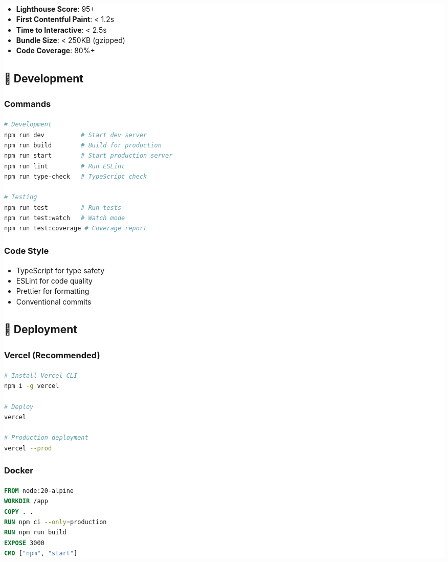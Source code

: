 - **Lighthouse Score**: 95+
- **First Contentful Paint**: < 1.2s
- **Time to Interactive**: < 2.5s
- **Bundle Size**: < 250KB (gzipped)
- **Code Coverage**: 80%+

## 🔧 Development

### Commands

```bash
# Development
npm run dev          # Start dev server
npm run build        # Build for production
npm run start        # Start production server
npm run lint         # Run ESLint
npm run type-check   # TypeScript check

# Testing
npm run test         # Run tests
npm run test:watch   # Watch mode
npm run test:coverage # Coverage report
```

### Code Style

- TypeScript for type safety
- ESLint for code quality
- Prettier for formatting
- Conventional commits

## 🚢 Deployment

### Vercel (Recommended)

```bash
# Install Vercel CLI
npm i -g vercel

# Deploy
vercel

# Production deployment
vercel --prod
```

### Docker

```dockerfile
FROM node:20-alpine
WORKDIR /app
COPY . .
RUN npm ci --only=production
RUN npm run build
EXPOSE 3000
CMD ["npm", "start"]
```
